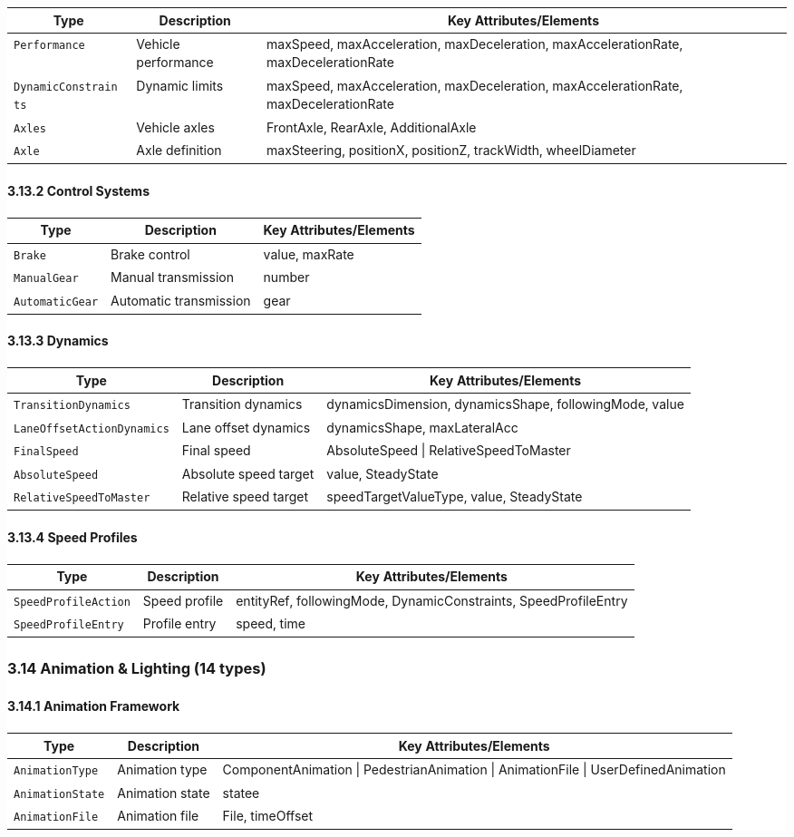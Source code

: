 | Type | Description | Key Attributes/Elements |
|------|-------------|------------------------|
| `Performance` | Vehicle performance | maxSpeed, maxAcceleration, maxDeceleration, maxAccelerationRate, maxDecelerationRate | ✅ Implemented |
| `DynamicConstraints` | Dynamic limits | maxSpeed, maxAcceleration, maxDeceleration, maxAccelerationRate, maxDecelerationRate | 🚧 Planned |
| `Axles` | Vehicle axles | FrontAxle, RearAxle, AdditionalAxle | ✅ Implemented |
| `Axle` | Axle definition | maxSteering, positionX, positionZ, trackWidth, wheelDiameter | ✅ Implemented |

#### 3.13.2 Control Systems

| Type | Description | Key Attributes/Elements |
|------|-------------|------------------------|
| `Brake` | Brake control | value, maxRate |
| `ManualGear` | Manual transmission | number |
| `AutomaticGear` | Automatic transmission | gear |

#### 3.13.3 Dynamics

| Type | Description | Key Attributes/Elements |
|------|-------------|------------------------|
| `TransitionDynamics` | Transition dynamics | dynamicsDimension, dynamicsShape, followingMode, value |
| `LaneOffsetActionDynamics` | Lane offset dynamics | dynamicsShape, maxLateralAcc |
| `FinalSpeed` | Final speed | AbsoluteSpeed \| RelativeSpeedToMaster |
| `AbsoluteSpeed` | Absolute speed target | value, SteadyState |
| `RelativeSpeedToMaster` | Relative speed target | speedTargetValueType, value, SteadyState |

#### 3.13.4 Speed Profiles

| Type | Description | Key Attributes/Elements |
|------|-------------|------------------------|
| `SpeedProfileAction` | Speed profile | entityRef, followingMode, DynamicConstraints, SpeedProfileEntry |
| `SpeedProfileEntry` | Profile entry | speed, time |

### 3.14 Animation & Lighting (14 types)

#### 3.14.1 Animation Framework

| Type | Description | Key Attributes/Elements |
|------|-------------|------------------------|
| `AnimationType` | Animation type | ComponentAnimation \| PedestrianAnimation \| AnimationFile \| UserDefinedAnimation |
| `AnimationState` | Animation state | statee |
| `AnimationFile` | Animation file | File, timeOffset |
